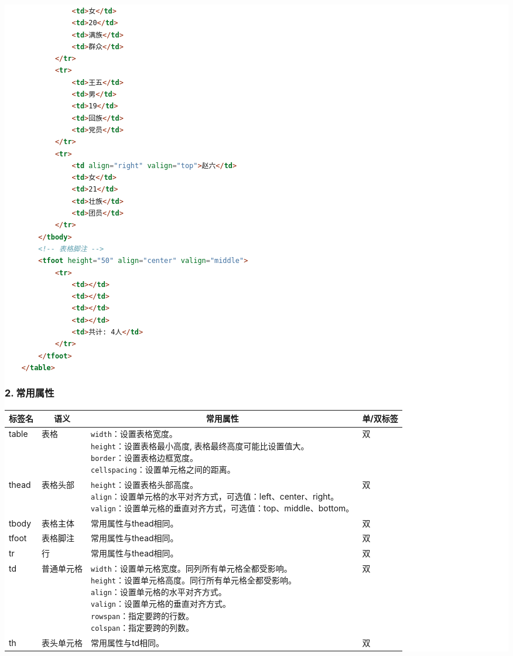    ```html
                   <td>女</td>
                   <td>20</td>
                   <td>满族</td>
                   <td>群众</td>
               </tr>
               <tr>
                   <td>王五</td>
                   <td>男</td>
                   <td>19</td>
                   <td>回族</td>
                   <td>党员</td>
               </tr>
               <tr>
                   <td align="right" valign="top">赵六</td>
                   <td>女</td>
                   <td>21</td>
                   <td>壮族</td>
                   <td>团员</td>
               </tr>
           </tbody>
           <!-- 表格脚注 -->
           <tfoot height="50" align="center" valign="middle">
               <tr>
                   <td></td>
                   <td></td>
                   <td></td>
                   <td></td>
                   <td>共计: 4人</td>
               </tr>
           </tfoot>
       </table>  
   ```

   

### 2. 常用属性

| 标签名 | 语义       | 常用属性                                                     | 单/双标签 |
| ------ | ---------- | ------------------------------------------------------------ | --------- |
| table  | 表格       | `width`：设置表格宽度。<br />`height`：设置表格最小高度, 表格最终高度可能比设置值大。<br />`border`：设置表格边框宽度。<br />`cellspacing`：设置单元格之间的距离。 | 双        |
| thead  | 表格头部   | `height`：设置表格头部高度。<br />`align`：设置单元格的水平对齐方式，可选值：left、center、right。<br />`valign`：设置单元格的垂直对齐方式，可选值：top、middle、bottom。 | 双        |
| tbody  | 表格主体   | 常用属性与thead相同。                                        | 双        |
| tfoot  | 表格脚注   | 常用属性与thead相同。                                        | 双        |
| tr     | 行         | 常用属性与thead相同。                                        | 双        |
| td     | 普通单元格 | `width`：设置单元格宽度。同列所有单元格全都受影响。<br />`height`：设置单元格高度。同行所有单元格全都受影响。<br />`align`：设置单元格的水平对齐方式。<br />`valign`：设置单元格的垂直对齐方式。<br />`rowspan`：指定要跨的行数。<br />`colspan`：指定要跨的列数。 | 双        |
| th     | 表头单元格 | 常用属性与td相同。                                           | 双        |
